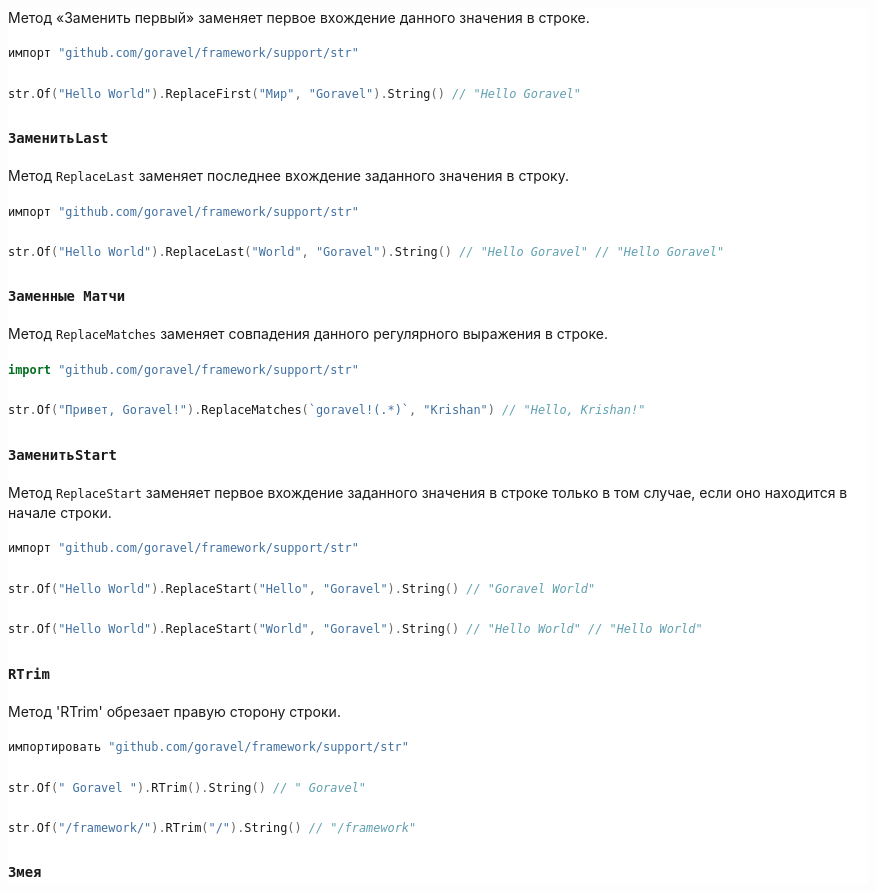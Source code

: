 Метод «Заменить первый» заменяет первое вхождение данного значения в строке.

```go
импорт "github.com/goravel/framework/support/str"

str.Of("Hello World").ReplaceFirst("Мир", "Goravel").String() // "Hello Goravel"
```

### `ЗаменитьLast`

Метод `ReplaceLast` заменяет последнее вхождение заданного значения в строку.

```go
импорт "github.com/goravel/framework/support/str"

str.Of("Hello World").ReplaceLast("World", "Goravel").String() // "Hello Goravel" // "Hello Goravel"
```

### `Заменные Матчи`

Метод `ReplaceMatches` заменяет совпадения данного регулярного выражения в строке.

```go
import "github.com/goravel/framework/support/str"

str.Of("Привет, Goravel!").ReplaceMatches(`goravel!(.*)`, "Krishan") // "Hello, Krishan!"
```

### `ЗаменитьStart`

Метод `ReplaceStart` заменяет первое вхождение заданного значения в строке только в том случае, если оно находится в начале
строки.

```go
импорт "github.com/goravel/framework/support/str"

str.Of("Hello World").ReplaceStart("Hello", "Goravel").String() // "Goravel World"

str.Of("Hello World").ReplaceStart("World", "Goravel").String() // "Hello World" // "Hello World"
```

### `RTrim`

Метод 'RTrim' обрезает правую сторону строки.

```go
импортировать "github.com/goravel/framework/support/str"

str.Of(" Goravel ").RTrim().String() // " Goravel"

str.Of("/framework/").RTrim("/").String() // "/framework"
```

### `Змея`
